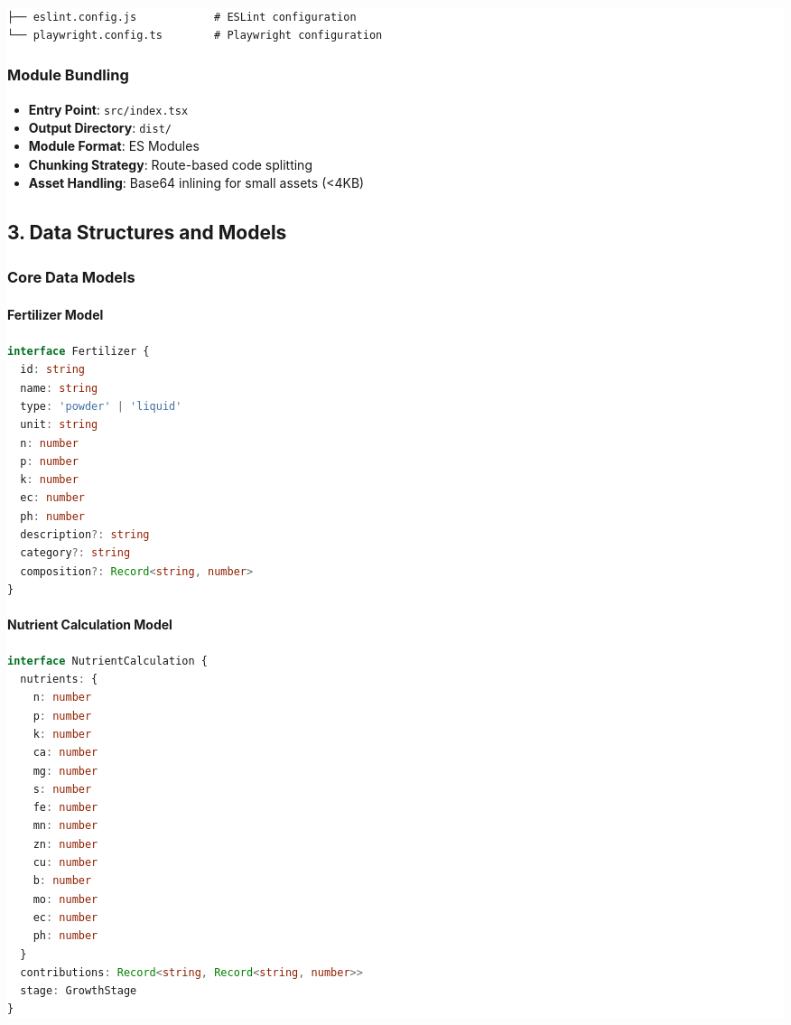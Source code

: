 ```
├── eslint.config.js            # ESLint configuration
└── playwright.config.ts        # Playwright configuration
```

### Module Bundling
- **Entry Point**: `src/index.tsx`
- **Output Directory**: `dist/`
- **Module Format**: ES Modules
- **Chunking Strategy**: Route-based code splitting
- **Asset Handling**: Base64 inlining for small assets (<4KB)

## 3. Data Structures and Models

### Core Data Models

#### Fertilizer Model
```typescript
interface Fertilizer {
  id: string
  name: string
  type: 'powder' | 'liquid'
  unit: string
  n: number
  p: number
  k: number
  ec: number
  ph: number
  description?: string
  category?: string
  composition?: Record<string, number>
}
```

#### Nutrient Calculation Model
```typescript
interface NutrientCalculation {
  nutrients: {
    n: number
    p: number
    k: number
    ca: number
    mg: number
    s: number
    fe: number
    mn: number
    zn: number
    cu: number
    b: number
    mo: number
    ec: number
    ph: number
  }
  contributions: Record<string, Record<string, number>>
  stage: GrowthStage
}
```

